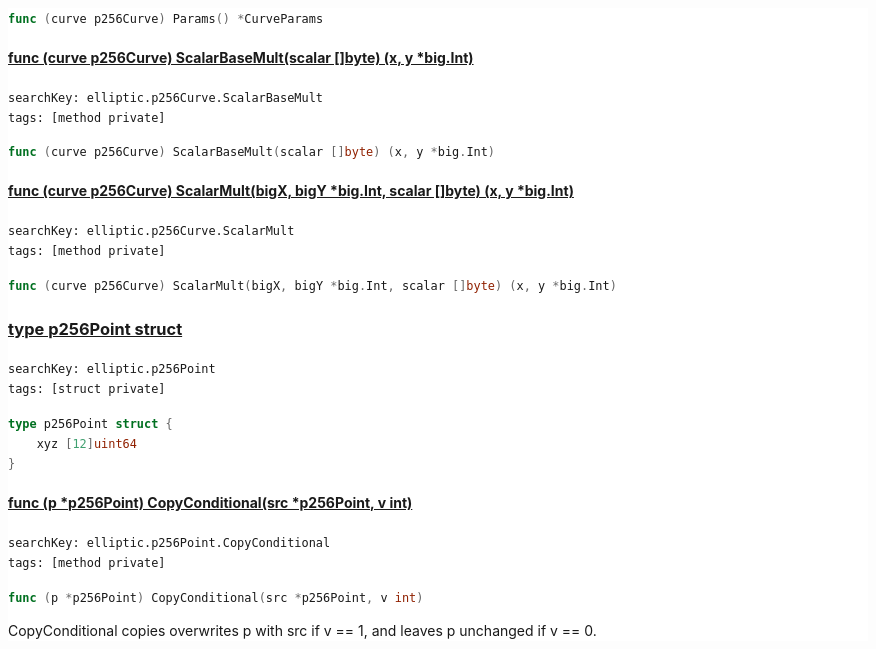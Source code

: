 ```Go
func (curve p256Curve) Params() *CurveParams
```

#### <a id="p256Curve.ScalarBaseMult" href="#p256Curve.ScalarBaseMult">func (curve p256Curve) ScalarBaseMult(scalar []byte) (x, y *big.Int)</a>

```
searchKey: elliptic.p256Curve.ScalarBaseMult
tags: [method private]
```

```Go
func (curve p256Curve) ScalarBaseMult(scalar []byte) (x, y *big.Int)
```

#### <a id="p256Curve.ScalarMult" href="#p256Curve.ScalarMult">func (curve p256Curve) ScalarMult(bigX, bigY *big.Int, scalar []byte) (x, y *big.Int)</a>

```
searchKey: elliptic.p256Curve.ScalarMult
tags: [method private]
```

```Go
func (curve p256Curve) ScalarMult(bigX, bigY *big.Int, scalar []byte) (x, y *big.Int)
```

### <a id="p256Point" href="#p256Point">type p256Point struct</a>

```
searchKey: elliptic.p256Point
tags: [struct private]
```

```Go
type p256Point struct {
	xyz [12]uint64
}
```

#### <a id="p256Point.CopyConditional" href="#p256Point.CopyConditional">func (p *p256Point) CopyConditional(src *p256Point, v int)</a>

```
searchKey: elliptic.p256Point.CopyConditional
tags: [method private]
```

```Go
func (p *p256Point) CopyConditional(src *p256Point, v int)
```

CopyConditional copies overwrites p with src if v == 1, and leaves p unchanged if v == 0. 
